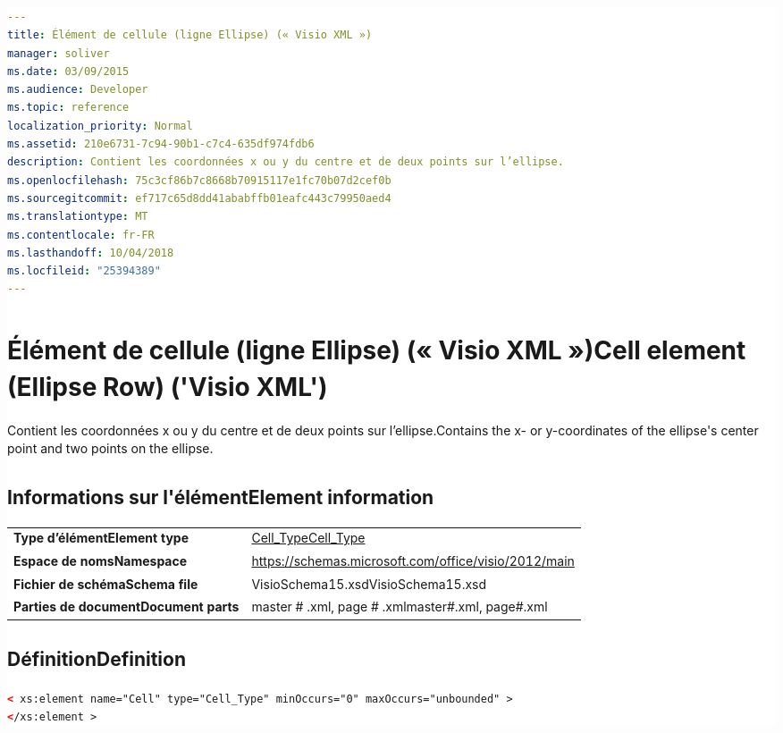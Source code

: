 ```yaml
---
title: Élément de cellule (ligne Ellipse) (« Visio XML »)
manager: soliver
ms.date: 03/09/2015
ms.audience: Developer
ms.topic: reference
localization_priority: Normal
ms.assetid: 210e6731-7c94-90b1-c7c4-635df974fdb6
description: Contient les coordonnées x ou y du centre et de deux points sur l’ellipse.
ms.openlocfilehash: 75c3cf86b7c8668b70915117e1fc70b07d2cef0b
ms.sourcegitcommit: ef717c65d8dd41ababffb01eafc443c79950aed4
ms.translationtype: MT
ms.contentlocale: fr-FR
ms.lasthandoff: 10/04/2018
ms.locfileid: "25394389"
---
```

# <a name="cell-element-ellipse-row-visio-xml"></a><span data-ttu-id="dfa8f-103">Élément de cellule (ligne Ellipse) (« Visio XML »)</span><span class="sxs-lookup"><span data-stu-id="dfa8f-103">Cell element (Ellipse Row) ('Visio XML')</span></span>

<span data-ttu-id="dfa8f-104">Contient les coordonnées x ou y du centre et de deux points sur l’ellipse.</span><span class="sxs-lookup"><span data-stu-id="dfa8f-104">Contains the x- or y-coordinates of the ellipse's center point and two points on the ellipse.</span></span>
  
## <a name="element-information"></a><span data-ttu-id="dfa8f-105">Informations sur l'élément</span><span class="sxs-lookup"><span data-stu-id="dfa8f-105">Element information</span></span>

|||
|:-----|:-----|
|<span data-ttu-id="dfa8f-106">**Type d’élément**</span><span class="sxs-lookup"><span data-stu-id="dfa8f-106">**Element type**</span></span> <br/> |[<span data-ttu-id="dfa8f-107">Cell_Type</span><span class="sxs-lookup"><span data-stu-id="dfa8f-107">Cell_Type</span></span>](cell_type-complextypevisio-xml.md) <br/> |
|<span data-ttu-id="dfa8f-108">**Espace de noms**</span><span class="sxs-lookup"><span data-stu-id="dfa8f-108">**Namespace**</span></span> <br/> |https://schemas.microsoft.com/office/visio/2012/main  <br/> |
|<span data-ttu-id="dfa8f-109">**Fichier de schéma**</span><span class="sxs-lookup"><span data-stu-id="dfa8f-109">**Schema file**</span></span> <br/> |<span data-ttu-id="dfa8f-110">VisioSchema15.xsd</span><span class="sxs-lookup"><span data-stu-id="dfa8f-110">VisioSchema15.xsd</span></span>  <br/> |
|<span data-ttu-id="dfa8f-111">**Parties de document**</span><span class="sxs-lookup"><span data-stu-id="dfa8f-111">**Document parts**</span></span> <br/> |<span data-ttu-id="dfa8f-112">master # .xml, page # .xml</span><span class="sxs-lookup"><span data-stu-id="dfa8f-112">master#.xml, page#.xml</span></span>  <br/> |
   
## <a name="definition"></a><span data-ttu-id="dfa8f-113">Définition</span><span class="sxs-lookup"><span data-stu-id="dfa8f-113">Definition</span></span>

```XML
< xs:element name="Cell" type="Cell_Type" minOccurs="0" maxOccurs="unbounded" >
</xs:element >
```
